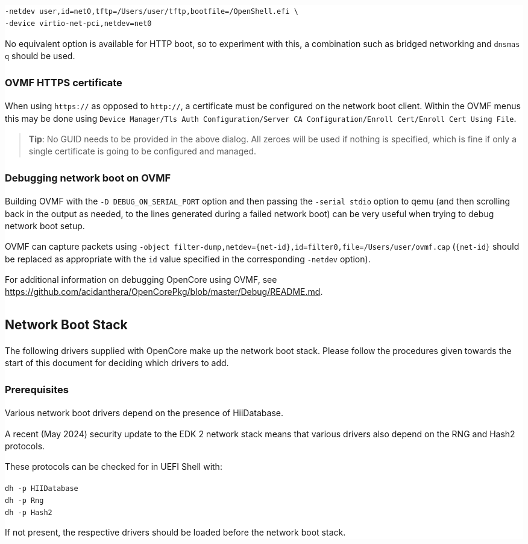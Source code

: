 ```
-netdev user,id=net0,tftp=/Users/user/tftp,bootfile=/OpenShell.efi \
-device virtio-net-pci,netdev=net0
```

No equivalent option is available for HTTP boot, so to experiment with this,
a combination such as bridged networking and `dnsmasq` should be used.

### OVMF HTTPS certificate

When using `https://` as opposed to `http://`, a certificate must be
configured on the network boot client. Within the OVMF menus this may
be done using
`Device Manager/Tls Auth Configuration/Server CA Configuration/Enroll Cert/Enroll Cert Using File`.

> **Tip**: No GUID needs to be provided in the above dialog. All zeroes will be
used if nothing is specified, which is fine if only a single certificate is going
to be configured and managed.

### Debugging network boot on OVMF

Building OVMF with the `-D DEBUG_ON_SERIAL_PORT` option and then passing the
`-serial stdio` option to qemu (and then scrolling back in the output as
needed, to the lines generated during a failed network boot) can be very
useful when trying to debug network boot setup.

OVMF can capture packets using
`-object filter-dump,netdev={net-id},id=filter0,file=/Users/user/ovmf.cap`
(`{net-id}` should be replaced as appropriate with the `id` value specified in the
corresponding `-netdev` option).

For additional information on debugging OpenCore using OVMF,
see https://github.com/acidanthera/OpenCorePkg/blob/master/Debug/README.md.

## Network Boot Stack

The following drivers supplied with OpenCore make up the network boot
stack. Please follow the procedures given towards the start of this
document for deciding which drivers to add.

### Prerequisites
Various network boot drivers depend on the presence of HiiDatabase.

A recent (May 2024) security update to the EDK 2 network stack
means that various drivers also depend on the RNG and Hash2 protocols.

These protocols can be checked for in UEFI Shell with:

```
dh -p HIIDatabase
dh -p Rng
dh -p Hash2
```

If not present, the respective drivers should be loaded before
the network boot stack.
